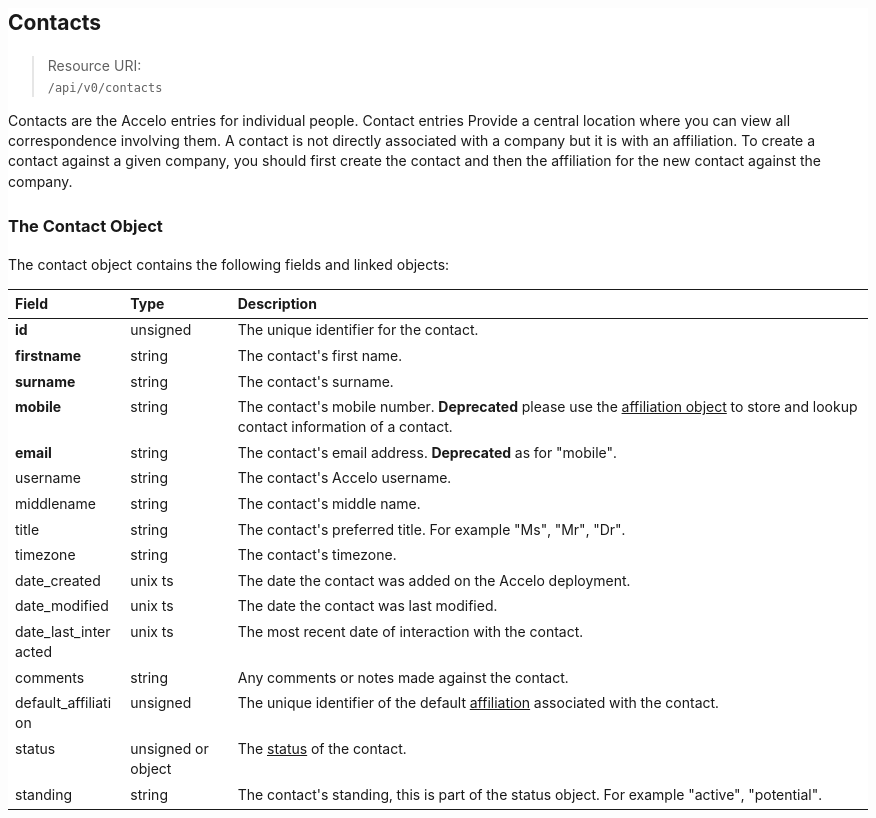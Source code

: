 ## Contacts
> Resource URI:  
`/api/v0/contacts`

Contacts are the Accelo entries for individual people. Contact entries Provide a central location where you can view all
correspondence involving them. A contact is not directly associated with a company but it is with an affiliation. To
create a contact against a given company, you should first create the contact and then the affiliation for the new
contact against the company.


### The Contact Object

The contact object contains the following fields and linked objects:

| Field | Type | Description |
|:-|:-|:-|
| **id** | unsigned | The unique identifier for the contact. |
| **firstname** | string | The contact's first name. |
| **surname** | string | The contact's surname. |
| **mobile** | string | The contact's mobile number. __Deprecated__ please use the [affiliation object](#the-affiliation-object) to store and lookup contact information of a contact. |
| **email** | string | The contact's email address. __Deprecated__ as for "mobile". |
| username | string | The contact's Accelo username. |
| middlename | string | The contact's middle name. |
| title | string | The contact's preferred title. For example "Ms", "Mr", "Dr". |
| timezone | string | The contact's timezone. |
| date_created | unix ts | The date the contact was added on the Accelo deployment. |
| date_modified | unix ts | The date the contact was last modified. |
| date_last_interacted | unix ts | The most recent date of interaction with the contact. |
| comments | string | Any comments or notes made against the contact. |
| default_affiliation | unsigned | The unique identifier of the default [affiliation](#affiliations) associated with the contact. |
| status | unsigned or object | The [status](#statuses) of the contact. |
| standing | string | The contact's standing, this is part of the status object. For example "active", "potential". |






